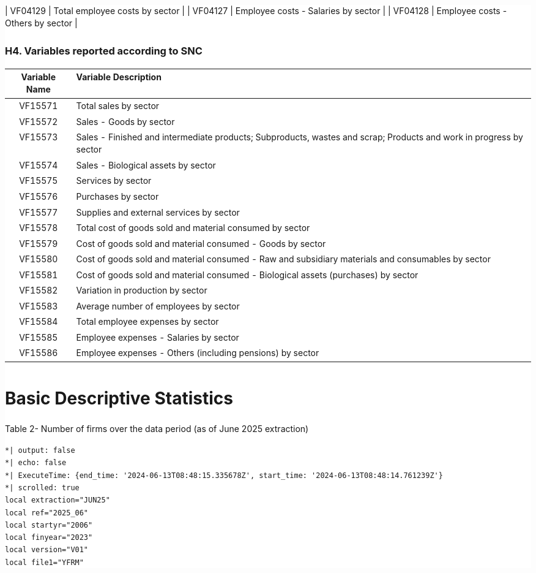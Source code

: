 | VF04129 |    Total employee costs by sector |
| VF04127 |    Employee costs - Salaries by sector |
| VF04128 |    Employee costs - Others by sector |

### H4. Variables reported according to SNC

| Variable Name | Variable Description |
| :---: | :-------------|
| VF15571    | Total sales by sector |
| VF15572    | Sales - Goods by sector |
| VF15573    | Sales - Finished and intermediate products; Subproducts, wastes and scrap; Products and work in progress by sector |
| VF15574    | Sales - Biological assets by sector |
| VF15575    | Services by sector |
| VF15576    | Purchases by sector |
| VF15577    | Supplies and external services by sector |
| VF15578    | Total cost of goods sold and material consumed by sector |
| VF15579    | Cost of goods sold and material consumed - Goods by sector |
| VF15580    | Cost of goods sold and material consumed - Raw and subsidiary materials and consumables by sector |
| VF15581    | Cost of goods sold and material consumed - Biological assets (purchases) by sector |
| VF15582    | Variation in production by sector |
| VF15583    | Average number of employees by sector |
| VF15584    | Total employee expenses by sector |
| VF15585    | Employee expenses - Salaries by sector |
| VF15586    | Employee expenses - Others (including pensions) by sector |

# Basic Descriptive Statistics

Table 2- Number of firms over the data period (as of June 2025 extraction)

```{stata}
*| output: false
*| echo: false
*| ExecuteTime: {end_time: '2024-06-13T08:48:15.335678Z', start_time: '2024-06-13T08:48:14.761239Z'}
*| scrolled: true
local extraction="JUN25"
local ref="2025_06"
local startyr="2006"
local finyear="2023"
local version="V01"
local file1="YFRM"
```
